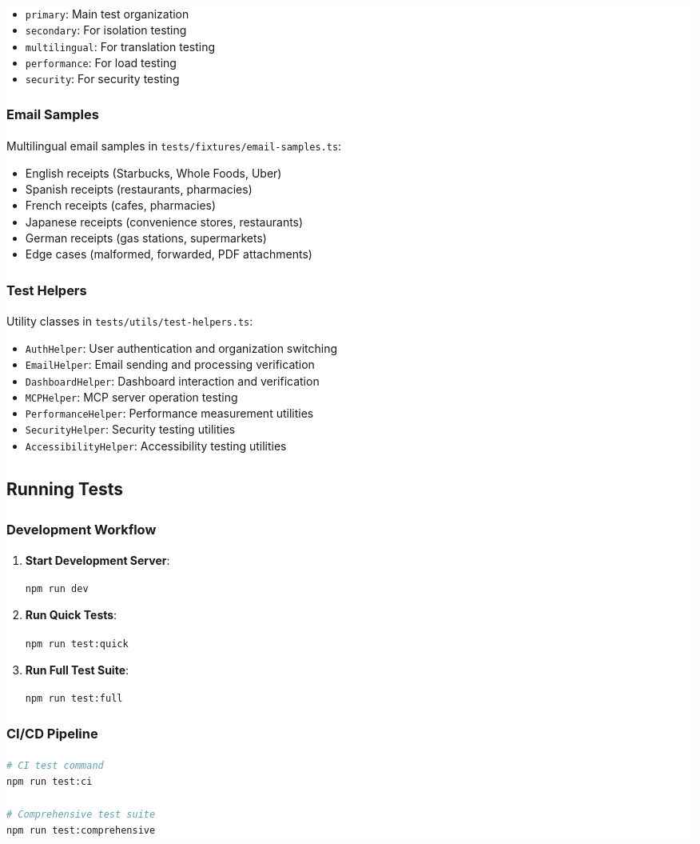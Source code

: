- `primary`: Main test organization
- `secondary`: For isolation testing
- `multilingual`: For translation testing
- `performance`: For load testing
- `security`: For security testing

### Email Samples

Multilingual email samples in `tests/fixtures/email-samples.ts`:

- English receipts (Starbucks, Whole Foods, Uber)
- Spanish receipts (restaurants, pharmacies)
- French receipts (cafes, pharmacies)
- Japanese receipts (convenience stores, restaurants)
- German receipts (gas stations, supermarkets)
- Edge cases (malformed, forwarded, PDF attachments)

### Test Helpers

Utility classes in `tests/utils/test-helpers.ts`:

- `AuthHelper`: User authentication and organization switching
- `EmailHelper`: Email sending and processing verification
- `DashboardHelper`: Dashboard interaction and verification
- `MCPHelper`: MCP server operation testing
- `PerformanceHelper`: Performance measurement utilities
- `SecurityHelper`: Security testing utilities
- `AccessibilityHelper`: Accessibility testing utilities

## Running Tests

### Development Workflow

1. **Start Development Server**:
   ```bash
   npm run dev
   ```

2. **Run Quick Tests**:
   ```bash
   npm run test:quick
   ```

3. **Run Full Test Suite**:
   ```bash
   npm run test:full
   ```

### CI/CD Pipeline

```bash
# CI test command
npm run test:ci

# Comprehensive test suite
npm run test:comprehensive
```

